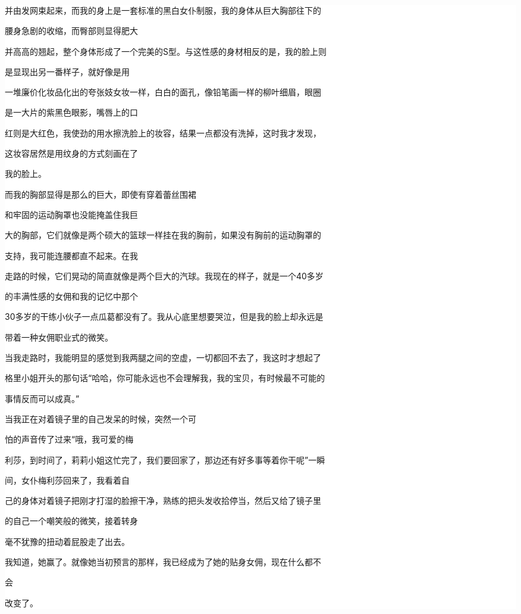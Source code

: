 并由发网束起来，而我的身上是一套标准的黑白女仆制服，我的身体从巨大胸部往下的

腰身急剧的收缩，而臀部则显得肥大

并高高的翘起，整个身体形成了一个完美的S型。与这性感的身材相反的是，我的脸上则

是显现出另一番样子，就好像是用

一堆廉价化妆品化出的夸张妓女妆一样，白白的面孔，像铅笔画一样的柳叶细眉，眼圈

是一大片的紫黑色眼影，嘴唇上的口

红则是大红色，我使劲的用水擦洗脸上的妆容，结果一点都没有洗掉，这时我才发现，

这妆容居然是用纹身的方式刻画在了

我的脸上。

而我的胸部显得是那么的巨大，即使有穿着蕾丝围裙

和牢固的运动胸罩也没能掩盖住我巨

大的胸部，它们就像是两个硕大的篮球一样挂在我的胸前，如果没有胸前的运动胸罩的

支持，我可能连腰都直不起来。在我

走路的时候，它们晃动的简直就像是两个巨大的汽球。我现在的样子，就是一个40多岁

的丰满性感的女佣和我的记忆中那个

30多岁的干练小伙子一点瓜葛都没有了。我从心底里想要哭泣，但是我的脸上却永远是

带着一种女佣职业式的微笑。



当我走路时，我能明显的感觉到我两腿之间的空虚，一切都回不去了，我这时才想起了

格里小姐开头的那句话“哈哈，你可能永远也不会理解我，我的宝贝，有时候最不可能的

事情反而可以成真。”



当我正在对着镜子里的自己发呆的时候，突然一个可

怕的声音传了过来“哦，我可爱的梅

利莎，到时间了，莉莉小姐这忙完了，我们要回家了，那边还有好多事等着你干呢”一瞬

间，女仆梅利莎回来了，我看着自

己的身体对着镜子把刚才打湿的脸擦干净，熟练的把头发收拾停当，然后又给了镜子里

的自己一个嘲笑般的微笑，接着转身

毫不犹豫的扭动着屁股走了出去。



我知道，她赢了。就像她当初预言的那样，我已经成为了她的贴身女佣，现在什么都不

会



改变了。


